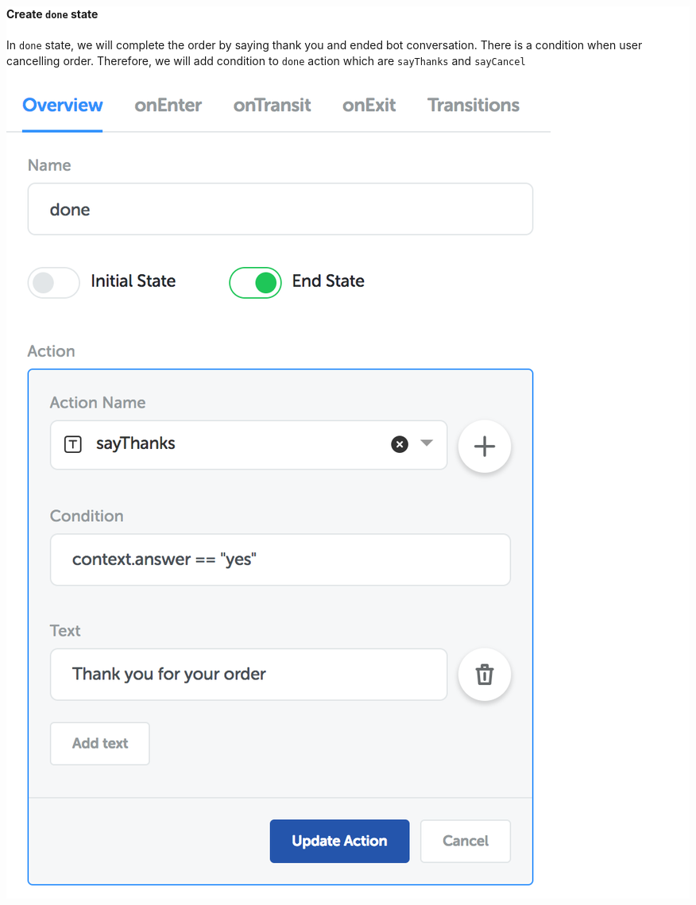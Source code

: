 #### Create `done` state

In `done` state, we will complete the order by saying thank you and ended bot conversation. There is a condition when user cancelling order. Therefore, we will add condition to `done` action which are `sayThanks` and `sayCancel`

![bse-46](./images/bse-46.png)
